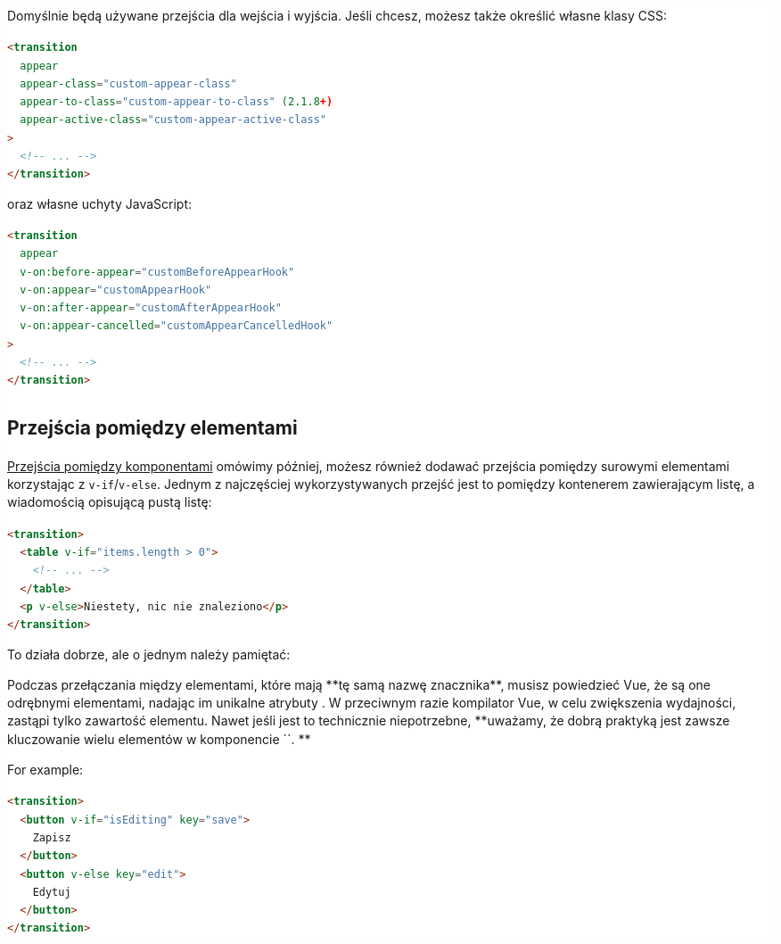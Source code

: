 Domyślnie będą używane przejścia dla wejścia i wyjścia. Jeśli chcesz, możesz także określić własne klasy CSS:

``` html
<transition
  appear
  appear-class="custom-appear-class"
  appear-to-class="custom-appear-to-class" (2.1.8+)
  appear-active-class="custom-appear-active-class"
>
  <!-- ... -->
</transition>
```

oraz własne uchyty JavaScript:

``` html
<transition
  appear
  v-on:before-appear="customBeforeAppearHook"
  v-on:appear="customAppearHook"
  v-on:after-appear="customAfterAppearHook"
  v-on:appear-cancelled="customAppearCancelledHook"
>
  <!-- ... -->
</transition>
```

## Przejścia pomiędzy elementami

[Przejścia pomiędzy komponentami](#Transitioning-Between-Components) omówimy później, możesz również dodawać przejścia pomiędzy surowymi elementami korzystając z `v-if`/`v-else`. Jednym z najczęściej wykorzystywanych przejść jest to pomiędzy kontenerem zawierającym listę, a wiadomością opisującą pustą listę:

``` html
<transition>
  <table v-if="items.length > 0">
    <!-- ... -->
  </table>
  <p v-else>Niestety, nic nie znaleziono</p>
</transition>
```

To działa dobrze, ale o jednym należy pamiętać:

<p class="tip">Podczas przełączania między elementami, które mają **tę samą nazwę znacznika**, musisz powiedzieć Vue, że są one odrębnymi elementami, nadając im unikalne atrybuty . W przeciwnym razie kompilator Vue, w celu zwiększenia wydajności, zastąpi tylko zawartość elementu. Nawet jeśli jest to technicznie niepotrzebne, **uważamy, że dobrą praktyką jest zawsze kluczowanie wielu elementów w komponencie `<transition>`. **</p>

For example:

``` html
<transition>
  <button v-if="isEditing" key="save">
    Zapisz
  </button>
  <button v-else key="edit">
    Edytuj
  </button>
</transition>
```
